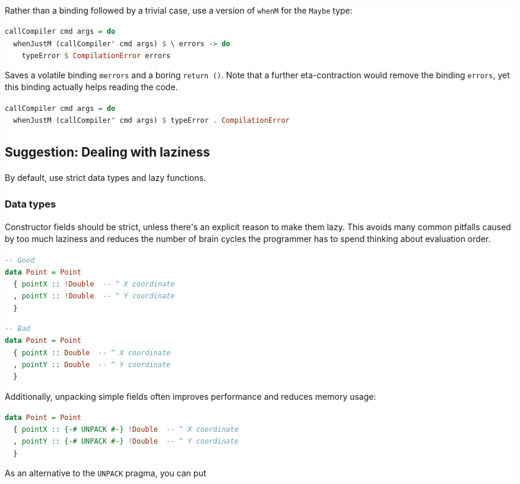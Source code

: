 Rather than a binding followed by a trivial case,
use a version of `whenM` for the `Maybe` type:

```haskell
callCompiler cmd args = do
  whenJustM (callCompiler' cmd args) $ \ errors -> do
    typeError $ CompilationError errors
```

Saves a volatile binding `merrors` and a boring `return ()`.
Note that a further eta-contraction would remove the binding `errors`,
yet this binding actually helps reading the code.

```haskell
callCompiler cmd args = do
  whenJustM (callCompiler' cmd args) $ typeError . CompilationError
```


Suggestion: Dealing with laziness
---------------------

By default, use strict data types and lazy functions.

### Data types

Constructor fields should be strict, unless there's an explicit reason
to make them lazy. This avoids many common pitfalls caused by too much
laziness and reduces the number of brain cycles the programmer has to
spend thinking about evaluation order.

```haskell
-- Good
data Point = Point
  { pointX :: !Double  -- ^ X coordinate
  , pointY :: !Double  -- ^ Y coordinate
  }
```

```haskell
-- Bad
data Point = Point
  { pointX :: Double  -- ^ X coordinate
  , pointY :: Double  -- ^ Y coordinate
  }
```

Additionally, unpacking simple fields often improves performance and
reduces memory usage:

```haskell
data Point = Point
  { pointX :: {-# UNPACK #-} !Double  -- ^ X coordinate
  , pointY :: {-# UNPACK #-} !Double  -- ^ Y coordinate
  }
```

As an alternative to the `UNPACK` pragma, you can put
